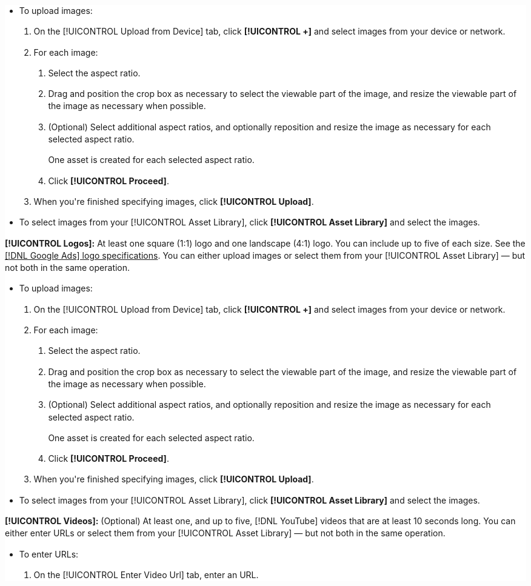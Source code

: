 * To upload images:

  1. On the [!UICONTROL Upload from Device] tab, click **[!UICONTROL +]** and select images from your device or network.

  1. For each image:

     1. Select the aspect ratio.
   
     1. Drag and position the crop box as necessary to select the viewable part of the image, and resize the viewable part of the image as necessary when possible.

     1. (Optional) Select additional aspect ratios, and optionally reposition and resize the image as necessary for each selected aspect ratio.
   
        One asset is created for each selected aspect ratio.

     1. Click **[!UICONTROL Proceed]**.

  1. When you're finished specifying images, click **[!UICONTROL Upload]**.

* To select images from your [!UICONTROL Asset Library], click **[!UICONTROL Asset Library]** and select the images.

**[!UICONTROL Logos]:** At least one square (1:1) logo and one landscape (4:1) logo. You can include up to five of each size. See the [[!DNL Google Ads] logo specifications](https://support.google.com/google-ads/answer/10724492?hl=en&ref_topic=10631992#zippy=,audience-signal-inputs,video-specifications,image-specifications). You can either upload images or select them from your [!UICONTROL Asset Library] &mdash; but not both in the same operation.

* To upload images:

  1. On the [!UICONTROL Upload from Device] tab, click **[!UICONTROL +]** and select images from your device or network.

  1. For each image:

     1. Select the aspect ratio.
   
     1. Drag and position the crop box as necessary to select the viewable part of the image, and resize the viewable part of the image as necessary when possible.

     1. (Optional) Select additional aspect ratios, and optionally reposition and resize the image as necessary for each selected aspect ratio.
   
        One asset is created for each selected aspect ratio.

     1. Click **[!UICONTROL Proceed]**.

  1. When you're finished specifying images, click **[!UICONTROL Upload]**.

* To select images from your [!UICONTROL Asset Library], click **[!UICONTROL Asset Library]** and select the images.

**[!UICONTROL Videos]:** (Optional) At least one, and up to five, [!DNL YouTube] videos that are at least 10 seconds long. You can either enter URLs or select them from your [!UICONTROL Asset Library] &mdash; but not both in the same operation.

* To enter URLs:

  1. On the [!UICONTROL Enter Video Url] tab, enter an URL.
  